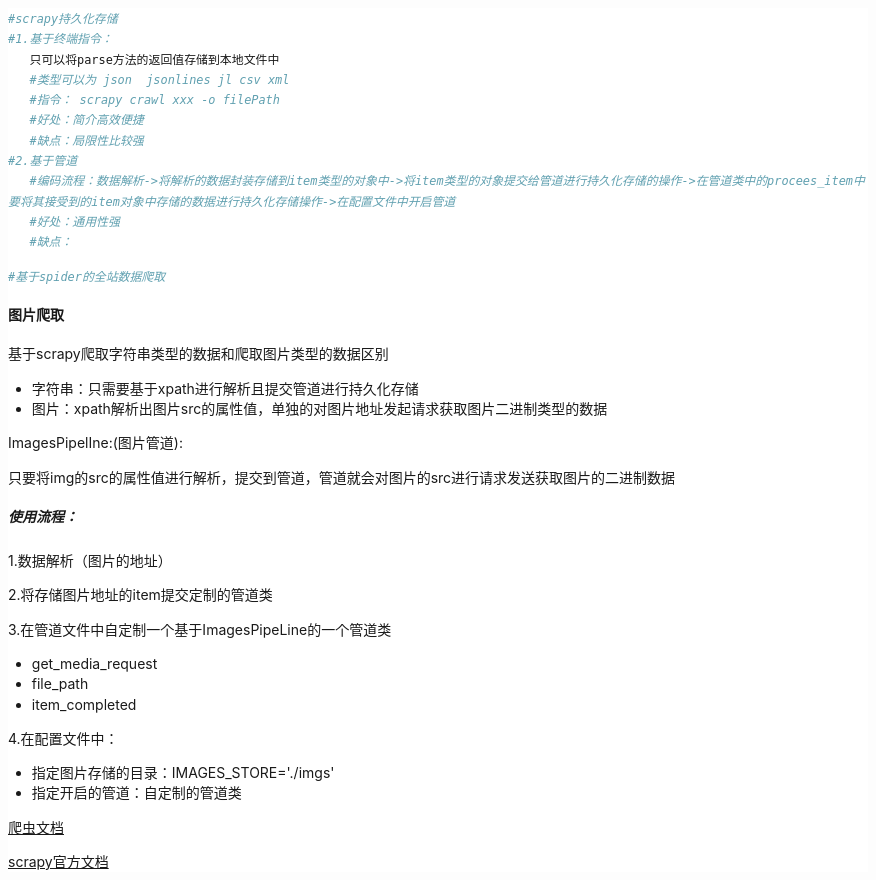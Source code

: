 ```py
#scrapy持久化存储
#1.基于终端指令：
   只可以将parse方法的返回值存储到本地文件中
   #类型可以为 json  jsonlines jl csv xml
   #指令： scrapy crawl xxx -o filePath
   #好处：简介高效便捷
   #缺点：局限性比较强
#2.基于管道
   #编码流程：数据解析->将解析的数据封装存储到item类型的对象中->将item类型的对象提交给管道进行持久化存储的操作->在管道类中的procees_item中要将其接受到的item对象中存储的数据进行持久化存储操作->在配置文件中开启管道
   #好处：通用性强
   #缺点：
```

``` py
#基于spider的全站数据爬取
```

#### 图片爬取

基于scrapy爬取字符串类型的数据和爬取图片类型的数据区别

+ 字符串：只需要基于xpath进行解析且提交管道进行持久化存储
+ 图片：xpath解析出图片src的属性值，单独的对图片地址发起请求获取图片二进制类型的数据

ImagesPipelIne:(图片管道):

只要将img的src的属性值进行解析，提交到管道，管道就会对图片的src进行请求发送获取图片的二进制数据

##### 使用流程：

1.数据解析（图片的地址）

2.将存储图片地址的item提交定制的管道类

3.在管道文件中自定制一个基于ImagesPipeLine的一个管道类

+ get_media_request
+ file_path
+ item_completed

4.在配置文件中：

+ 指定图片存储的目录：IMAGES_STORE='./imgs'
+ 指定开启的管道：自定制的管道类



[爬虫文档](https://book.apeland.cn/details/408/)

[scrapy官方文档](https://scrapy-chs.readthedocs.io/zh_CN/0.24/intro/overview.html)